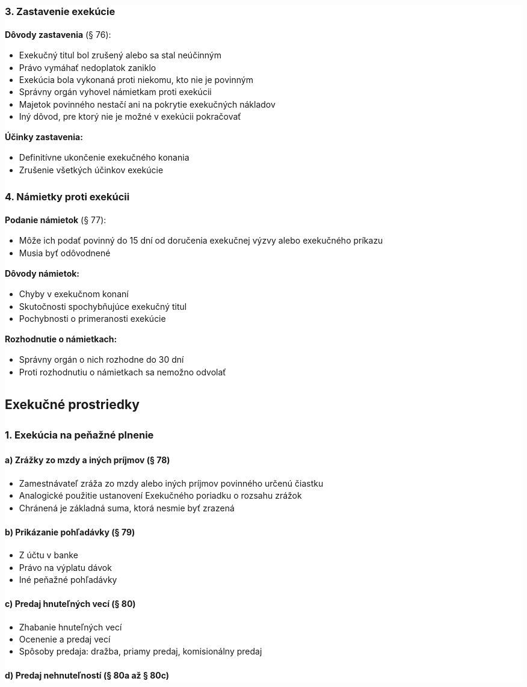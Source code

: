 ### 3. Zastavenie exekúcie

**Dôvody zastavenia** (§ 76):
- Exekučný titul bol zrušený alebo sa stal neúčinným
- Právo vymáhať nedoplatok zaniklo
- Exekúcia bola vykonaná proti niekomu, kto nie je povinným
- Správny orgán vyhovel námietkam proti exekúcii
- Majetok povinného nestačí ani na pokrytie exekučných nákladov
- Iný dôvod, pre ktorý nie je možné v exekúcii pokračovať

**Účinky zastavenia:**
- Definitívne ukončenie exekučného konania
- Zrušenie všetkých účinkov exekúcie

### 4. Námietky proti exekúcii

**Podanie námietok** (§ 77):
- Môže ich podať povinný do 15 dní od doručenia exekučnej výzvy alebo exekučného príkazu
- Musia byť odôvodnené

**Dôvody námietok:**
- Chyby v exekučnom konaní
- Skutočnosti spochybňujúce exekučný titul
- Pochybnosti o primeranosti exekúcie

**Rozhodnutie o námietkach:**
- Správny orgán o nich rozhodne do 30 dní
- Proti rozhodnutiu o námietkach sa nemožno odvolať

## Exekučné prostriedky

### 1. Exekúcia na peňažné plnenie

#### a) Zrážky zo mzdy a iných príjmov (§ 78)

- Zamestnávateľ zráža zo mzdy alebo iných príjmov povinného určenú čiastku
- Analogické použitie ustanovení Exekučného poriadku o rozsahu zrážok
- Chránená je základná suma, ktorá nesmie byť zrazená

#### b) Prikázanie pohľadávky (§ 79)

- Z účtu v banke
- Právo na výplatu dávok
- Iné peňažné pohľadávky

#### c) Predaj hnuteľných vecí (§ 80)

- Zhabanie hnuteľných vecí
- Ocenenie a predaj vecí
- Spôsoby predaja: dražba, priamy predaj, komisionálny predaj

#### d) Predaj nehnuteľností (§ 80a až § 80c)
